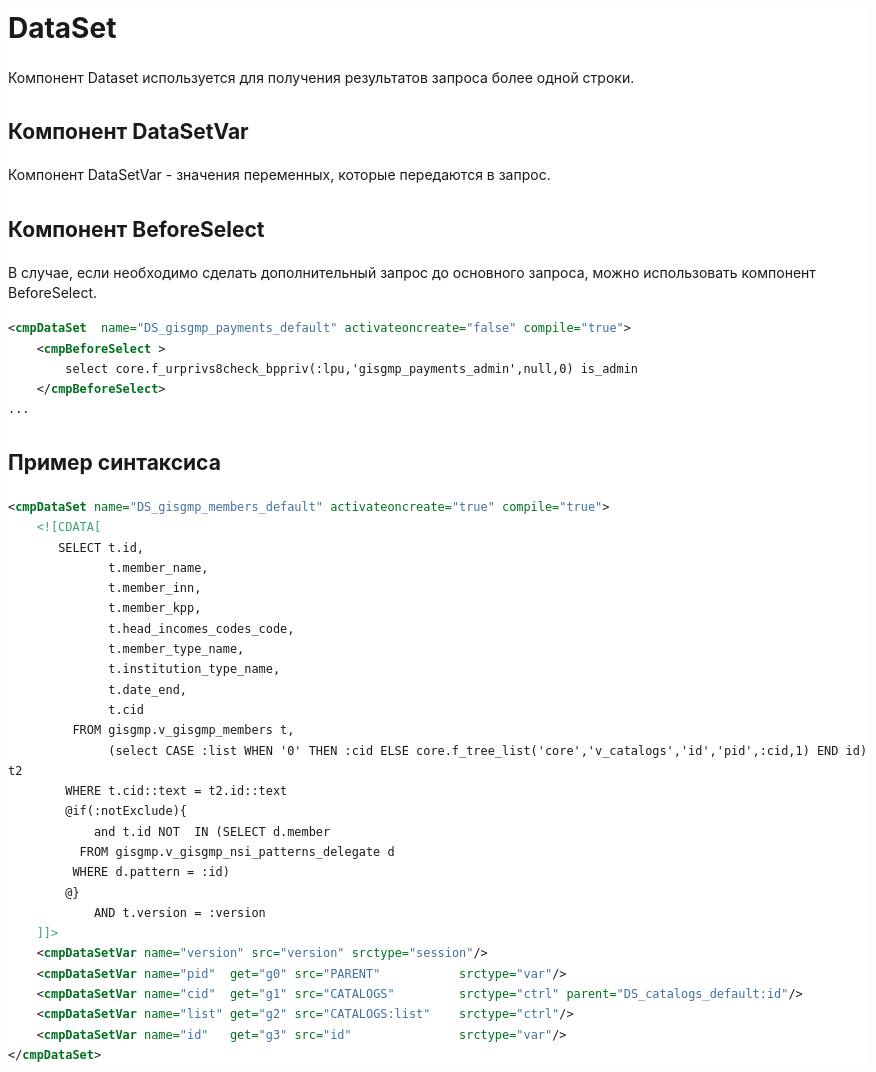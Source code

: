 # DataSet

Компонент Dataset используется для получения результатов запроса более одной строки.

## Компонент DataSetVar

Компонент DataSetVar - значения переменных, которые передаются в запрос.

## Компонент BeforeSelect

В случае, если необходимо сделать дополнительный запрос до основного запроса, можно использовать компонент BeforeSelect.

```xml
<cmpDataSet  name="DS_gisgmp_payments_default" activateoncreate="false" compile="true">
    <cmpBeforeSelect >
        select core.f_urprivs8check_bppriv(:lpu,'gisgmp_payments_admin',null,0) is_admin
    </cmpBeforeSelect>
...
```


## Пример синтаксиса

```xml
<cmpDataSet name="DS_gisgmp_members_default" activateoncreate="true" compile="true">
    <![CDATA[
       SELECT t.id,
              t.member_name,
              t.member_inn,
              t.member_kpp,
              t.head_incomes_codes_code,
              t.member_type_name,
              t.institution_type_name,
              t.date_end,
              t.cid
         FROM gisgmp.v_gisgmp_members t,
              (select CASE :list WHEN '0' THEN :cid ELSE core.f_tree_list('core','v_catalogs','id','pid',:cid,1) END id) t2
        WHERE t.cid::text = t2.id::text
        @if(:notExclude){
            and t.id NOT  IN (SELECT d.member
          FROM gisgmp.v_gisgmp_nsi_patterns_delegate d
         WHERE d.pattern = :id)
        @}
            AND t.version = :version
    ]]>         
    <cmpDataSetVar name="version" src="version" srctype="session"/>
    <cmpDataSetVar name="pid"  get="g0" src="PARENT"           srctype="var"/>
    <cmpDataSetVar name="cid"  get="g1" src="CATALOGS"         srctype="ctrl" parent="DS_catalogs_default:id"/>
    <cmpDataSetVar name="list" get="g2" src="CATALOGS:list"    srctype="ctrl"/>
    <cmpDataSetVar name="id"   get="g3" src="id"               srctype="var"/>
</cmpDataSet>
```
